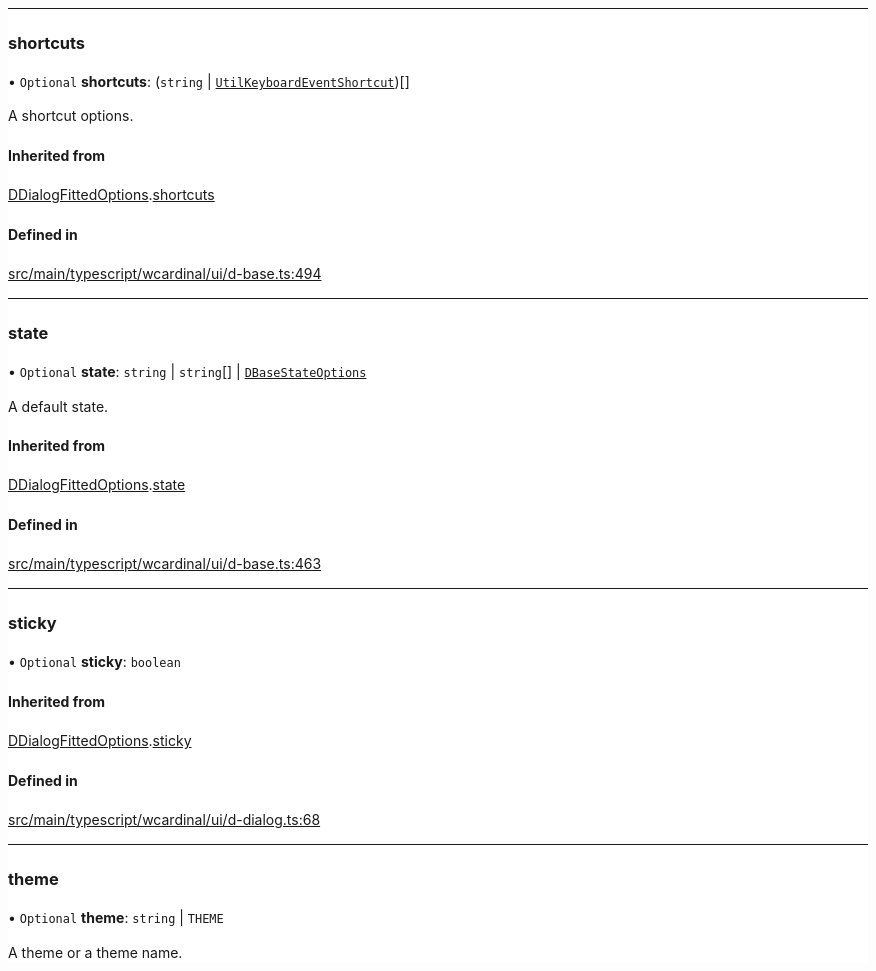 ___

### shortcuts

• `Optional` **shortcuts**: (`string` \| [`UtilKeyboardEventShortcut`](UtilKeyboardEventShortcut.md))[]

A shortcut options.

#### Inherited from

[DDialogFittedOptions](DDialogFittedOptions.md).[shortcuts](DDialogFittedOptions.md#shortcuts)

#### Defined in

[src/main/typescript/wcardinal/ui/d-base.ts:494](https://github.com/winter-cardinal/winter-cardinal-ui/blob/v0.310.1/src/main/typescript/wcardinal/ui/d-base.ts#L494)

___

### state

• `Optional` **state**: `string` \| `string`[] \| [`DBaseStateOptions`](DBaseStateOptions.md)

A default state.

#### Inherited from

[DDialogFittedOptions](DDialogFittedOptions.md).[state](DDialogFittedOptions.md#state)

#### Defined in

[src/main/typescript/wcardinal/ui/d-base.ts:463](https://github.com/winter-cardinal/winter-cardinal-ui/blob/v0.310.1/src/main/typescript/wcardinal/ui/d-base.ts#L463)

___

### sticky

• `Optional` **sticky**: `boolean`

#### Inherited from

[DDialogFittedOptions](DDialogFittedOptions.md).[sticky](DDialogFittedOptions.md#sticky)

#### Defined in

[src/main/typescript/wcardinal/ui/d-dialog.ts:68](https://github.com/winter-cardinal/winter-cardinal-ui/blob/v0.310.1/src/main/typescript/wcardinal/ui/d-dialog.ts#L68)

___

### theme

• `Optional` **theme**: `string` \| `THEME`

A theme or a theme name.
